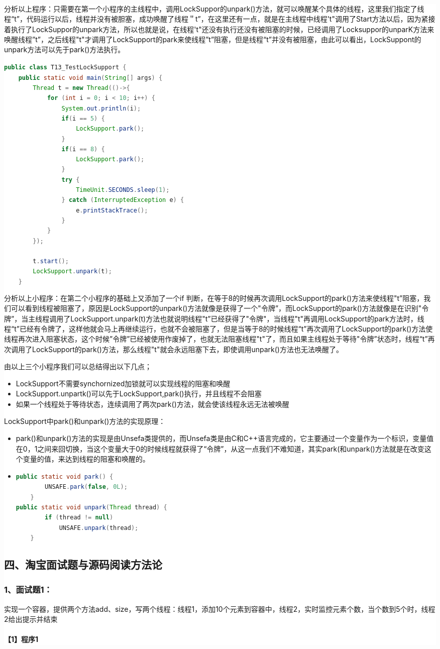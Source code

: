 分析以上程序：只需要在第一个小程序的主线程中，调用LockSuppor的unpark()方法，就可以唤醒某个具体的线程，这里我们指定了线程“t”，代码运行以后，线程并没有被胆塞，成功唤醒了线程＂t”，在这里还有一点，就是在主线程中线程't"调用了Start方法以后，因为紧接着执行了LockSuppor的unpark方法，所以也就是说，在线程't"还没有执行还没有被阻塞的时候，已经调用了Locksuppor的unparK方法来唤醒线程”t”，之后线程"t"才调用了LockSupport的park来使线程”t”阻塞，但是线程“t”并没有被阻塞，由此可以看出，LockSuppont的unpark方法可以先于park()方法执行。

```java
public class T13_TestLockSupport {
    public static void main(String[] args) {
        Thread t = new Thread(()->{
            for (int i = 0; i < 10; i++) {
                System.out.println(i);
                if(i == 5) {
                    LockSupport.park();
                }
                if(i == 8) {
                    LockSupport.park();
                }
                try {
                    TimeUnit.SECONDS.sleep(1);
                } catch (InterruptedException e) {
                    e.printStackTrace();
                }
            }
        });

        t.start();
        LockSupport.unpark(t);
    }
```

分析以上小程序：在第二个小程序的基础上又添加了一个if 判断，在等于8的时候再次调用LockSupport的park()方法来使线程"t”阻塞，我们可以看到线程被阻塞了，原因是LockSupport的unpark()方法就像是获得了一个"令牌”，而LockSupport的park()方法就像是在识别"令牌”，当主线程调用了LockSupport.unpark(t)方法也就说明线程"t”已经获得了"令牌"，当线程"t"再调用LockSupport的park方法时，线程“t”已经有令牌了，这样他就会马上再继续运行，也就不会被阻塞了，但是当等于8的时候线程“t”再次调用了LockSupport的park()方法使线程再次进入阻塞状态，这个时候”令牌”已经被使用作废掉了，也就无法阻塞线程"t"了，而且如果主线程处于等待"令牌”状态时，线程“t”再次调用了LockSupport的park()方法，那么线程"t"就会永远阻塞下去，即使调用unpark()方法也无法唤醒了。

由以上三个小程序我们可以总结得出以下几点；

- LockSupport不需要synchornized加锁就可以实现线程的阻塞和唤醒
- LockSupport.unpartk()可以先于LockSupport,park()执行，并且线程不会阻塞
- 如果一个线程处于等待状态，连续调用了两次park()方法，就会使该线程永远无法被唤醒

LockSupport中park()和unpark()方法的实现原理：

- park()和unpark()方法的实现是由Unsefa类提供的，而Unsefa类是由C和C++语言完成的，它主要通过一个变量作为一个标识，变量值在0，1之间来回切换，当这个变量大于0的时候线程就获得了“令牌”，从这一点我们不难知道，其实park(和unpark()方法就是在改变这个变量的值，来达到线程的阻塞和唤醒的。

- ```java
  public static void park() {
          UNSAFE.park(false, 0L);
      }
  public static void unpark(Thread thread) {
          if (thread != null)
              UNSAFE.unpark(thread);
      }
  ```

## 四、淘宝面试题与源码阅读方法论

### 1、面试题1：

实现一个容器，提供两个方法add、size，写两个线程：线程1，添加10个元素到容器中，线程2，实时监控元素个数，当个数到5个时，线程2给出提示并结束

#### 【1】程序1

  ```